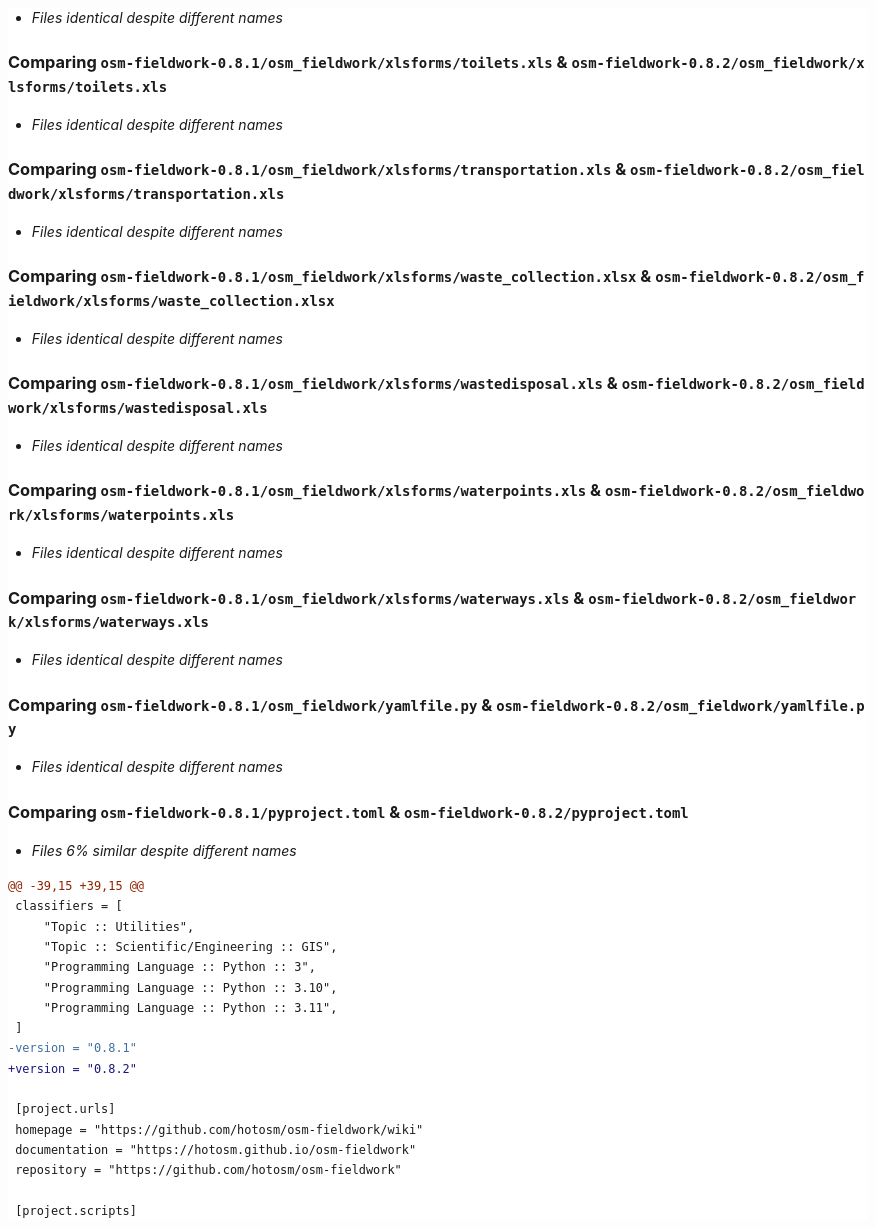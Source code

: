  * *Files identical despite different names*

### Comparing `osm-fieldwork-0.8.1/osm_fieldwork/xlsforms/toilets.xls` & `osm-fieldwork-0.8.2/osm_fieldwork/xlsforms/toilets.xls`

 * *Files identical despite different names*

### Comparing `osm-fieldwork-0.8.1/osm_fieldwork/xlsforms/transportation.xls` & `osm-fieldwork-0.8.2/osm_fieldwork/xlsforms/transportation.xls`

 * *Files identical despite different names*

### Comparing `osm-fieldwork-0.8.1/osm_fieldwork/xlsforms/waste_collection.xlsx` & `osm-fieldwork-0.8.2/osm_fieldwork/xlsforms/waste_collection.xlsx`

 * *Files identical despite different names*

### Comparing `osm-fieldwork-0.8.1/osm_fieldwork/xlsforms/wastedisposal.xls` & `osm-fieldwork-0.8.2/osm_fieldwork/xlsforms/wastedisposal.xls`

 * *Files identical despite different names*

### Comparing `osm-fieldwork-0.8.1/osm_fieldwork/xlsforms/waterpoints.xls` & `osm-fieldwork-0.8.2/osm_fieldwork/xlsforms/waterpoints.xls`

 * *Files identical despite different names*

### Comparing `osm-fieldwork-0.8.1/osm_fieldwork/xlsforms/waterways.xls` & `osm-fieldwork-0.8.2/osm_fieldwork/xlsforms/waterways.xls`

 * *Files identical despite different names*

### Comparing `osm-fieldwork-0.8.1/osm_fieldwork/yamlfile.py` & `osm-fieldwork-0.8.2/osm_fieldwork/yamlfile.py`

 * *Files identical despite different names*

### Comparing `osm-fieldwork-0.8.1/pyproject.toml` & `osm-fieldwork-0.8.2/pyproject.toml`

 * *Files 6% similar despite different names*

```diff
@@ -39,15 +39,15 @@
 classifiers = [
     "Topic :: Utilities",
     "Topic :: Scientific/Engineering :: GIS",
     "Programming Language :: Python :: 3",
     "Programming Language :: Python :: 3.10",
     "Programming Language :: Python :: 3.11",
 ]
-version = "0.8.1"
+version = "0.8.2"
 
 [project.urls]
 homepage = "https://github.com/hotosm/osm-fieldwork/wiki"
 documentation = "https://hotosm.github.io/osm-fieldwork"
 repository = "https://github.com/hotosm/osm-fieldwork"
 
 [project.scripts]
```